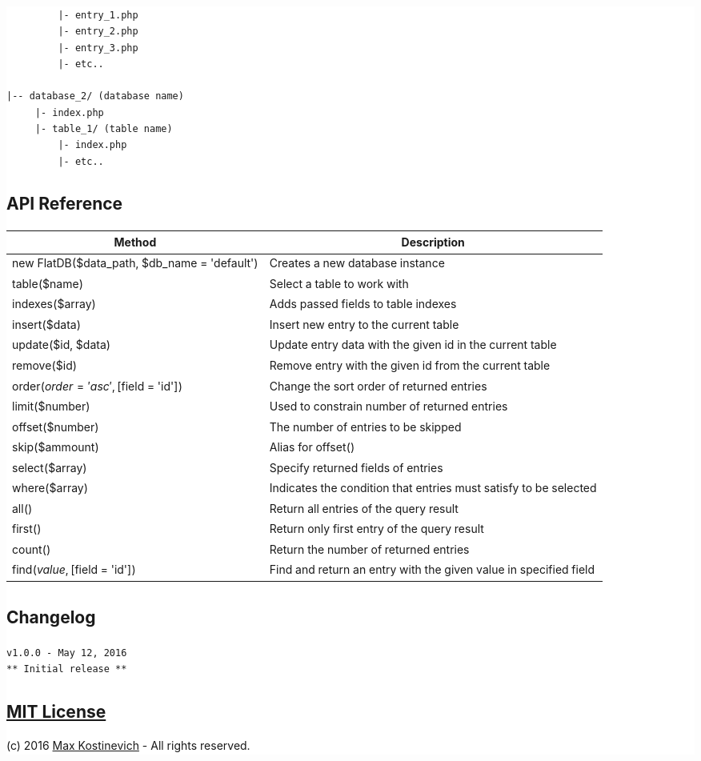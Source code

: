 ```
         |- entry_1.php 
         |- entry_2.php 
         |- entry_3.php 
         |- etc..
		 
|-- database_2/ (database name)
     |- index.php
     |- table_1/ (table name)
         |- index.php 
         |- etc..
```

## API Reference
| Method                                             | Description                                                            |
|----------------------------------------------------|------------------------------------------------------------------------|
| new FlatDB($data_path, $db_name = 'default')       | Creates a new database instance                                        |
| table($name)                                       | Select a table to work with                                            |
| indexes($array)                                    | Adds passed fields to table indexes       |
| insert($data)                                      | Insert new entry to the current table                                  |
| update($id, $data)                                 | Update entry data with the given id in the current table               |
| remove($id)                                        | Remove entry with the given id from the current table                  |
| order($order = 'asc', [$field = 'id'])             | Change the sort order of returned entries                              |
| limit($number)                                     | Used to constrain number of returned entries                           |
| offset($number)                                    | The number of entries to be skipped                                    |
| skip($ammount)                                     | Alias for offset()                                                     |
| select($array)                                     | Specify returned fields of entries                                     |
| where($array)                                      | Indicates the condition that entries must satisfy to be selected       |
| all()                                              | Return all entries of the query result                                 |
| first()                                            | Return only first entry of the query result                            |
| count()                                            | Return the number of returned entries                                  |
| find($value, [$field = 'id'])                      | Find and return an entry with the given value in specified field       |


## Changelog
```
v1.0.0 - May 12, 2016
** Initial release **
```

## [MIT License](https://opensource.org/licenses/MIT)
(c) 2016 [Max Kostinevich](https://maxkostinevich.com) - All rights reserved.

